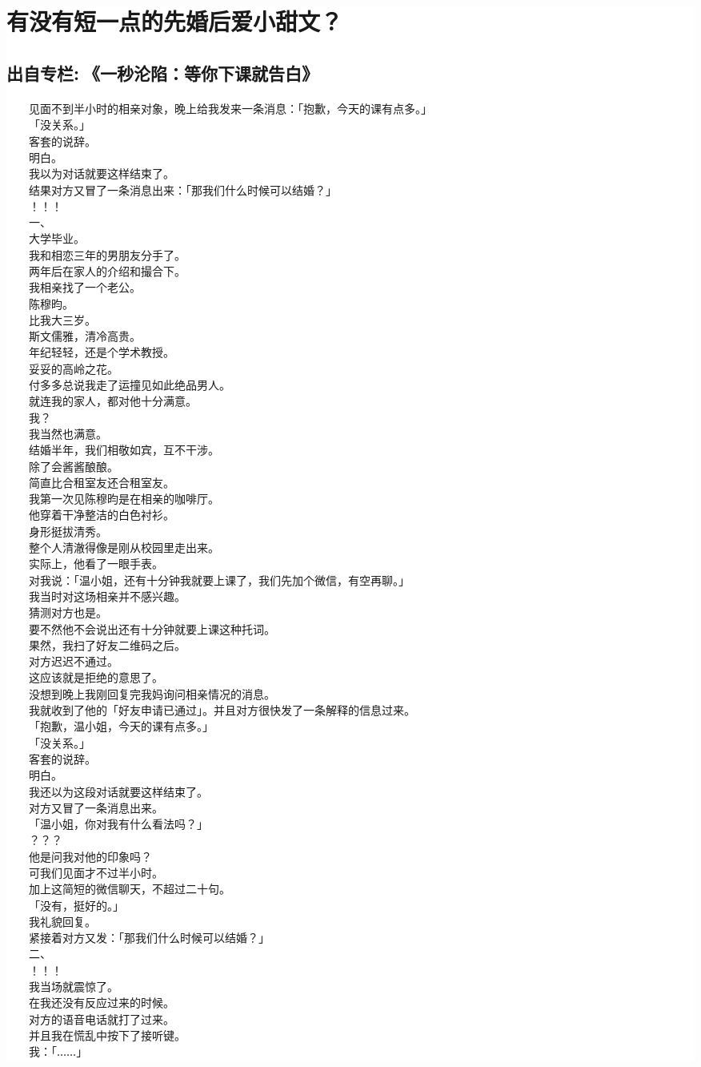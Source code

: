 # 有没有短一点的先婚后爱小甜文？  
## 出自专栏: 《一秒沦陷：等你下课就告白》  
&emsp;&emsp;见面不到半小时的相亲对象，晚上给我发来一条消息：「抱歉，今天的课有点多。」  
&emsp;&emsp;「没关系。」  
&emsp;&emsp;客套的说辞。  
&emsp;&emsp;明白。  
&emsp;&emsp;我以为对话就要这样结束了。  
&emsp;&emsp;结果对方又冒了一条消息出来：「那我们什么时候可以结婚？」  
&emsp;&emsp;！！！  
&emsp;&emsp;一、  
&emsp;&emsp;大学毕业。  
&emsp;&emsp;我和相恋三年的男朋友分手了。  
&emsp;&emsp;两年后在家人的介绍和撮合下。  
&emsp;&emsp;我相亲找了一个老公。  
&emsp;&emsp;陈穆昀。  
&emsp;&emsp;比我大三岁。  
&emsp;&emsp;斯文儒雅，清冷高贵。  
&emsp;&emsp;年纪轻轻，还是个学术教授。  
&emsp;&emsp;妥妥的高岭之花。  
&emsp;&emsp;付多多总说我走了运撞见如此绝品男人。  
&emsp;&emsp;就连我的家人，都对他十分满意。  
&emsp;&emsp;我？  
&emsp;&emsp;我当然也满意。  
&emsp;&emsp;结婚半年，我们相敬如宾，互不干涉。  
&emsp;&emsp;除了会酱酱酿酿。  
&emsp;&emsp;简直比合租室友还合租室友。  
&emsp;&emsp;我第一次见陈穆昀是在相亲的咖啡厅。  
&emsp;&emsp;他穿着干净整洁的白色衬衫。  
&emsp;&emsp;身形挺拔清秀。  
&emsp;&emsp;整个人清澈得像是刚从校园里走出来。  
&emsp;&emsp;实际上，他看了一眼手表。  
&emsp;&emsp;对我说：「温小姐，还有十分钟我就要上课了，我们先加个微信，有空再聊。」  
&emsp;&emsp;我当时对这场相亲并不感兴趣。  
&emsp;&emsp;猜测对方也是。  
&emsp;&emsp;要不然他不会说出还有十分钟就要上课这种托词。  
&emsp;&emsp;果然，我扫了好友二维码之后。  
&emsp;&emsp;对方迟迟不通过。  
&emsp;&emsp;这应该就是拒绝的意思了。  
&emsp;&emsp;没想到晚上我刚回复完我妈询问相亲情况的消息。  
&emsp;&emsp;我就收到了他的「好友申请已通过」。并且对方很快发了一条解释的信息过来。  
&emsp;&emsp;「抱歉，温小姐，今天的课有点多。」  
&emsp;&emsp;「没关系。」  
&emsp;&emsp;客套的说辞。  
&emsp;&emsp;明白。  
&emsp;&emsp;我还以为这段对话就要这样结束了。  
&emsp;&emsp;对方又冒了一条消息出来。  
&emsp;&emsp;「温小姐，你对我有什么看法吗？」  
&emsp;&emsp;？？？  
&emsp;&emsp;他是问我对他的印象吗？  
&emsp;&emsp;可我们见面才不过半小时。  
&emsp;&emsp;加上这简短的微信聊天，不超过二十句。  
&emsp;&emsp;「没有，挺好的。」  
&emsp;&emsp;我礼貌回复。  
&emsp;&emsp;紧接着对方又发：「那我们什么时候可以结婚？」  
&emsp;&emsp;二、  
&emsp;&emsp;！！！  
&emsp;&emsp;我当场就震惊了。  
&emsp;&emsp;在我还没有反应过来的时候。  
&emsp;&emsp;对方的语音电话就打了过来。  
&emsp;&emsp;并且我在慌乱中按下了接听键。  
&emsp;&emsp;我：「……」  